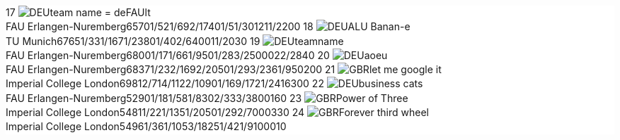 <tr><td class="scorepl">17</td><td class="scoreaf"> <img src="/sites/all/themes/tum_cd/images/scoreboard/DEU.png" alt="DEU" title="DEU" /></td><td class="scoretn">team name = deFAUlt<br /><span class="univ">FAU Erlangen-Nuremberg</span></td><td class="scorenc">6</td><td class="scorett">570</td><td class="score_correct">1/52</td><td class="score_correct">1/69</td><td class="score_correct">2/174</td><td class="score_neutral">0</td><td class="score_correct score_first">1/5</td><td class="score_correct">1/30</td><td class="score_incorrect">1</td><td class="score_incorrect">2</td><td class="score_incorrect">1</td><td class="score_correct">1/220</td><td class="score_neutral">0</td></tr>
<tr><td class="scorepl">18</td><td class="scoreaf"> <img src="/sites/all/themes/tum_cd/images/scoreboard/DEU.png" alt="DEU" title="DEU" /></td><td class="scoretn">ALU Banan-e<br /><span class="univ">TU Munich</span></td><td class="scorenc">6</td><td class="scorett">765</td><td class="score_correct">1/33</td><td class="score_correct">1/167</td><td class="score_correct">1/238</td><td class="score_neutral">0</td><td class="score_correct">1/40</td><td class="score_correct">2/64</td><td class="score_neutral">0</td><td class="score_neutral">0</td><td class="score_incorrect">1</td><td class="score_correct">1/203</td><td class="score_neutral">0</td></tr>
<tr><td class="scorepl">19</td><td class="scoreaf"> <img src="/sites/all/themes/tum_cd/images/scoreboard/DEU.png" alt="DEU" title="DEU" /></td><td class="scoretn">teamname<br /><span class="univ">FAU Erlangen-Nuremberg</span></td><td class="scorenc">6</td><td class="scorett">800</td><td class="score_correct">1/17</td><td class="score_correct">1/66</td><td class="score_correct">1/95</td><td class="score_neutral">0</td><td class="score_correct">1/28</td><td class="score_correct">3/250</td><td class="score_neutral">0</td><td class="score_neutral">0</td><td class="score_incorrect">2</td><td class="score_correct">2/284</td><td class="score_neutral">0</td></tr>
<tr><td class="scorepl">20</td><td class="scoreaf"> <img src="/sites/all/themes/tum_cd/images/scoreboard/DEU.png" alt="DEU" title="DEU" /></td><td class="scoretn">aoeu<br /><span class="univ">FAU Erlangen-Nuremberg</span></td><td class="scorenc">6</td><td class="scorett">837</td><td class="score_correct">1/23</td><td class="score_correct">2/169</td><td class="score_correct">2/205</td><td class="score_neutral">0</td><td class="score_correct">1/29</td><td class="score_correct">3/236</td><td class="score_correct">1/95</td><td class="score_neutral">0</td><td class="score_incorrect">2</td><td class="score_neutral">0</td><td class="score_neutral">0</td></tr>
<tr><td class="scorepl">21</td><td class="scoreaf"> <img src="/sites/all/themes/tum_cd/images/scoreboard/GBR.png" alt="GBR" title="GBR" /></td><td class="scoretn">let me google it<br /><span class="univ">Imperial College London</span></td><td class="scorenc">6</td><td class="scorett">981</td><td class="score_correct">2/71</td><td class="score_correct">4/112</td><td class="score_correct">2/109</td><td class="score_neutral">0</td><td class="score_correct">1/16</td><td class="score_correct">9/172</td><td class="score_correct">1/241</td><td class="score_incorrect">6</td><td class="score_incorrect">3</td><td class="score_neutral">0</td><td class="score_neutral">0</td></tr>
<tr><td class="scorepl">22</td><td class="scoreaf"> <img src="/sites/all/themes/tum_cd/images/scoreboard/DEU.png" alt="DEU" title="DEU" /></td><td class="scoretn">business cats<br /><span class="univ">FAU Erlangen-Nuremberg</span></td><td class="scorenc">5</td><td class="scorett">290</td><td class="score_correct">1/18</td><td class="score_correct">1/58</td><td class="score_correct">1/83</td><td class="score_neutral">0</td><td class="score_correct">2/33</td><td class="score_correct">3/38</td><td class="score_neutral">0</td><td class="score_neutral">0</td><td class="score_incorrect">1</td><td class="score_incorrect">6</td><td class="score_neutral">0</td></tr>
<tr><td class="scorepl">23</td><td class="scoreaf"> <img src="/sites/all/themes/tum_cd/images/scoreboard/GBR.png" alt="GBR" title="GBR" /></td><td class="scoretn">Power of Three<br /><span class="univ">Imperial College London</span></td><td class="scorenc">5</td><td class="scorett">481</td><td class="score_correct">1/22</td><td class="score_correct">1/135</td><td class="score_correct">1/205</td><td class="score_neutral">0</td><td class="score_correct">1/29</td><td class="score_correct">2/70</td><td class="score_neutral">0</td><td class="score_neutral">0</td><td class="score_incorrect">3</td><td class="score_incorrect">3</td><td class="score_neutral">0</td></tr>
<tr><td class="scorepl">24</td><td class="scoreaf"> <img src="/sites/all/themes/tum_cd/images/scoreboard/GBR.png" alt="GBR" title="GBR" /></td><td class="scoretn">Forever third wheel<br /><span class="univ">Imperial College London</span></td><td class="scorenc">5</td><td class="scorett">496</td><td class="score_correct">1/36</td><td class="score_correct">1/105</td><td class="score_correct">3/182</td><td class="score_incorrect">5</td><td class="score_correct">1/42</td><td class="score_correct">1/91</td><td class="score_neutral">0</td><td class="score_neutral">0</td><td class="score_neutral">0</td><td class="score_incorrect">1</td><td class="score_neutral">0</td></tr>